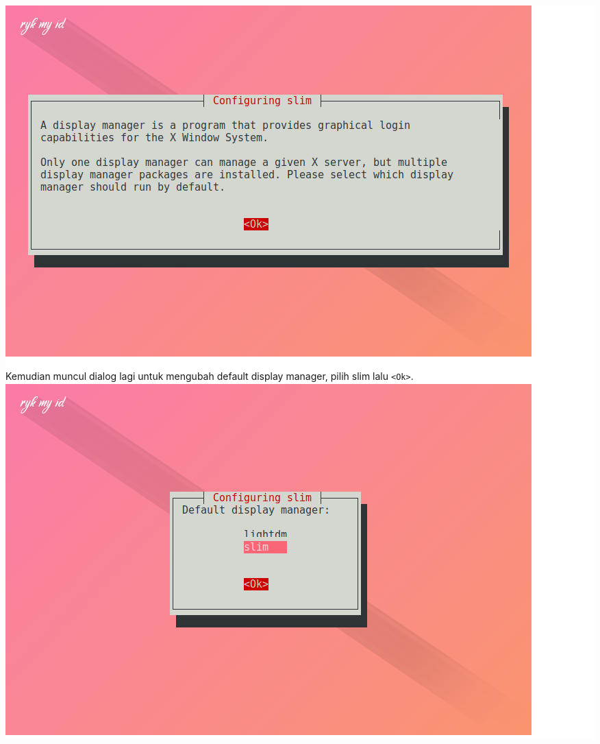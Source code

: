 ![dialog1](dialog1.jpg "Dialog: OK")

Kemudian muncul dialog lagi untuk mengubah default display manager, pilih slim lalu `<Ok>`.
![dialog2](dialog2.jpg "Dialog: Options")
